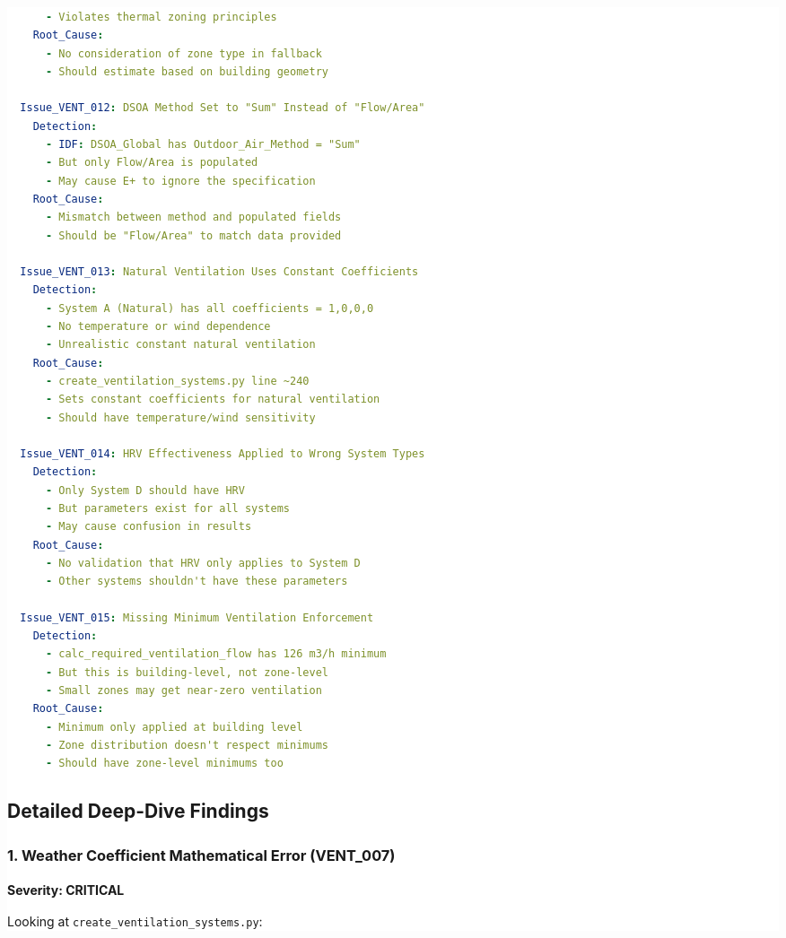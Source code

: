 ```yaml
      - Violates thermal zoning principles
    Root_Cause:
      - No consideration of zone type in fallback
      - Should estimate based on building geometry
  
  Issue_VENT_012: DSOA Method Set to "Sum" Instead of "Flow/Area"
    Detection:
      - IDF: DSOA_Global has Outdoor_Air_Method = "Sum"
      - But only Flow/Area is populated
      - May cause E+ to ignore the specification
    Root_Cause:
      - Mismatch between method and populated fields
      - Should be "Flow/Area" to match data provided
  
  Issue_VENT_013: Natural Ventilation Uses Constant Coefficients
    Detection:
      - System A (Natural) has all coefficients = 1,0,0,0
      - No temperature or wind dependence
      - Unrealistic constant natural ventilation
    Root_Cause:
      - create_ventilation_systems.py line ~240
      - Sets constant coefficients for natural ventilation
      - Should have temperature/wind sensitivity
  
  Issue_VENT_014: HRV Effectiveness Applied to Wrong System Types
    Detection:
      - Only System D should have HRV
      - But parameters exist for all systems
      - May cause confusion in results
    Root_Cause:
      - No validation that HRV only applies to System D
      - Other systems shouldn't have these parameters
  
  Issue_VENT_015: Missing Minimum Ventilation Enforcement
    Detection:
      - calc_required_ventilation_flow has 126 m3/h minimum
      - But this is building-level, not zone-level
      - Small zones may get near-zero ventilation
    Root_Cause:
      - Minimum only applied at building level
      - Zone distribution doesn't respect minimums
      - Should have zone-level minimums too
```

## Detailed Deep-Dive Findings

### 1. Weather Coefficient Mathematical Error (VENT_007)
**Severity: CRITICAL**

Looking at `create_ventilation_systems.py`:
